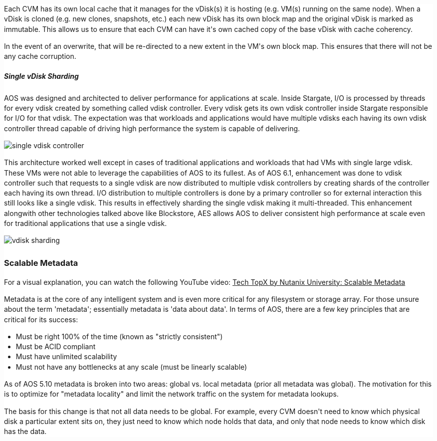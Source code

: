 <p>
  Each CVM has its own local cache that it manages for the vDisk(s) it is hosting (e.g. VM(s) running on the same node).  When a vDisk is cloned (e.g. new clones, snapshots, etc.) each new vDisk has its own block map and the original vDisk is marked as immutable.  This allows us to ensure that each CVM can have it's own cached copy of the base vDisk with cache coherency.
</p>

<p>
  In the event of an overwrite, that will be re-directed to a new extent in the VM's own block map.  This ensures that there will not be any cache corruption.
</p>
</div>

##### Single vDisk Sharding

AOS was designed and architected to deliver performance for applications at scale. Inside Stargate, I/O is processed by threads for every vdisk created by something called vdisk controller. Every vdisk gets its own vdisk controller inside Stargate responsible for I/O for that vdisk. The expectation was that workloads and applications would have multiple vdisks each having its own vdisk controller thread capable of driving high performance the system is capable of delivering. 

![single vdisk controller](imagesv2/single_vdisk_controller.png)

This architecture worked well except in cases of traditional applications and workloads that had VMs with single large vdisk. These VMs were not able to leverage the capabilities of AOS to its fullest. As of AOS 6.1, enhancement was done to vdisk controller such that requests to a single vdisk are now distributed to multiple vdisk controllers by creating shards of the controller each having its own thread. I/O distribution to multiple controllers is done by a primary controller so for external interaction this still looks like a single vdisk. This results in effectively sharding the single vdisk making it multi-threaded. This enhancement alongwith other technologies talked above like Blockstore, AES allows AOS to deliver consistent high performance at scale even for traditional applications that use a single vdisk. 

![vdisk sharding](imagesv2/vdisk_sharding1.png)

### Scalable Metadata

For a visual explanation, you can watch the following YouTube video: [Tech TopX by Nutanix University: Scalable Metadata](https://youtu.be/MlQczJhQI3U)

Metadata is at the core of any intelligent system and is even more critical for any filesystem or storage array. For those unsure about the term 'metadata'; essentially metadata is 'data about data'. In terms of AOS, there are a few key principles that are critical for its success: 

*  Must be right 100% of the time (known as "strictly consistent")
*  Must be ACID compliant
*  Must have unlimited scalability
*  Must not have any bottlenecks at any scale (must be linearly scalable)

As of AOS 5.10 metadata is broken into two areas: global vs. local metadata (prior all metadata was global). The motivation for this is to optimize for "metadata locality" and limit the network traffic on the system for metadata lookups.

The basis for this change is that not all data needs to be global. For example, every CVM doesn't need to know which physical disk a particular extent sits on, they just need to know which node holds that data, and only that node needs to know which disk has the data.
